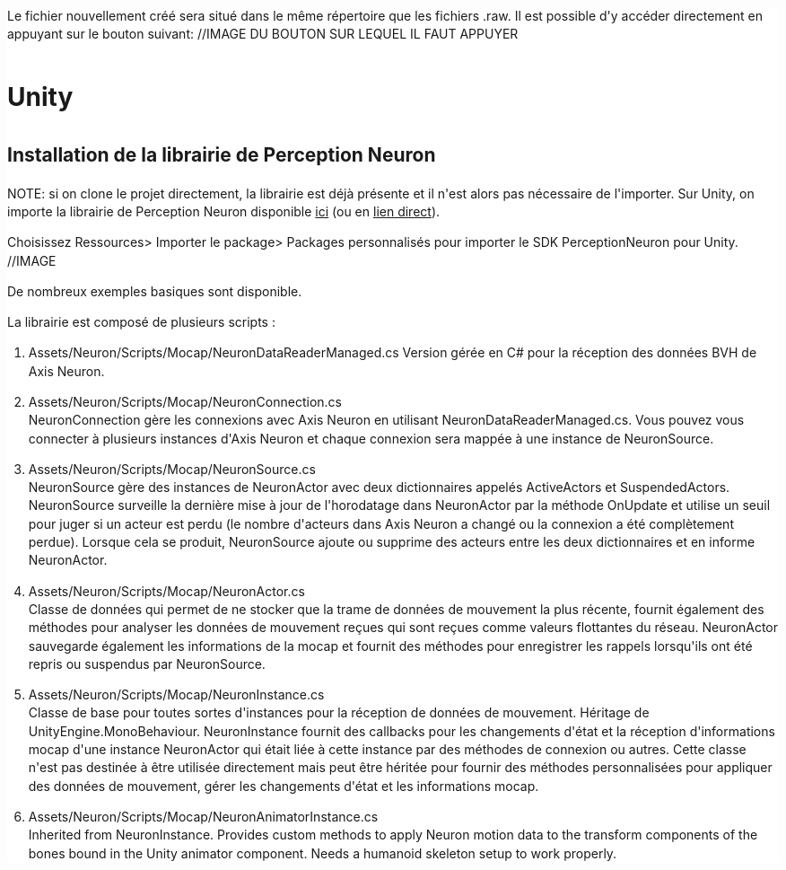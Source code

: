 Le fichier nouvellement créé sera situé dans le même répertoire que les fichiers .raw. Il est possible d'y accéder directement en appuyant sur le bouton suivant:
//IMAGE DU BOUTON SUR LEQUEL IL FAUT APPUYER

# Unity

## Installation de la librairie de Perception Neuron

NOTE: si on clone le projet directement, la librairie est déjà présente et il n'est alors pas nécessaire de l'importer.
Sur Unity, on importe la librairie de Perception Neuron disponible [ici](https://neuronmocap.com/software/unity-sdk) (ou en [lien direct](https://neuronmocap.com/sites/default/files/NeuronUnityIntegration0.2.18.zip)).

Choisissez Ressources> Importer le package> Packages personnalisés pour importer le SDK PerceptionNeuron pour Unity.
//IMAGE

De nombreux exemples basiques sont disponible.

La librairie est composé de plusieurs scripts : 

1.  Assets/Neuron/Scripts/Mocap/NeuronDataReaderManaged.cs Version gérée en C# pour la réception des données BVH de Axis Neuron.
 
2.  Assets/Neuron/Scripts/Mocap/NeuronConnection.cs  
    NeuronConnection gère les connexions avec Axis Neuron en utilisant NeuronDataReaderManaged.cs. Vous pouvez vous connecter à plusieurs instances d'Axis Neuron et chaque connexion sera mappée à une instance de NeuronSource.
    
3.  Assets/Neuron/Scripts/Mocap/NeuronSource.cs  
    NeuronSource gère des instances de NeuronActor avec deux dictionnaires appelés ActiveActors et SuspendedActors. NeuronSource surveille la dernière mise à jour de l'horodatage dans NeuronActor par la méthode OnUpdate et utilise un seuil pour juger si un acteur est perdu (le nombre d'acteurs dans Axis Neuron a changé ou la connexion a été complètement perdue). Lorsque cela se produit, NeuronSource ajoute ou supprime des acteurs entre les deux dictionnaires et en informe NeuronActor.
    
4.  Assets/Neuron/Scripts/Mocap/NeuronActor.cs  
    Classe de données qui permet de ne stocker que la trame de données de mouvement la plus récente, fournit également des méthodes pour analyser les données de mouvement reçues qui sont reçues comme valeurs flottantes du réseau. NeuronActor sauvegarde également les informations de la mocap et fournit des méthodes pour enregistrer les rappels lorsqu'ils ont été repris ou suspendus par NeuronSource.
    
5.  Assets/Neuron/Scripts/Mocap/NeuronInstance.cs  
    Classe de base pour toutes sortes d'instances pour la réception de données de mouvement. Héritage de UnityEngine.MonoBehaviour. NeuronInstance fournit des callbacks pour les changements d'état et la réception d'informations mocap d'une instance NeuronActor qui était liée à cette instance par des méthodes de connexion ou autres. Cette classe n'est pas destinée à être utilisée directement mais peut être héritée pour fournir des méthodes personnalisées pour appliquer des données de mouvement, gérer les changements d'état et les informations mocap.
    
6.  Assets/Neuron/Scripts/Mocap/NeuronAnimatorInstance.cs  
    Inherited from NeuronInstance. Provides custom methods to apply Neuron motion data to the transform components of the bones bound in the Unity animator component. Needs a humanoid skeleton setup to work properly.
    